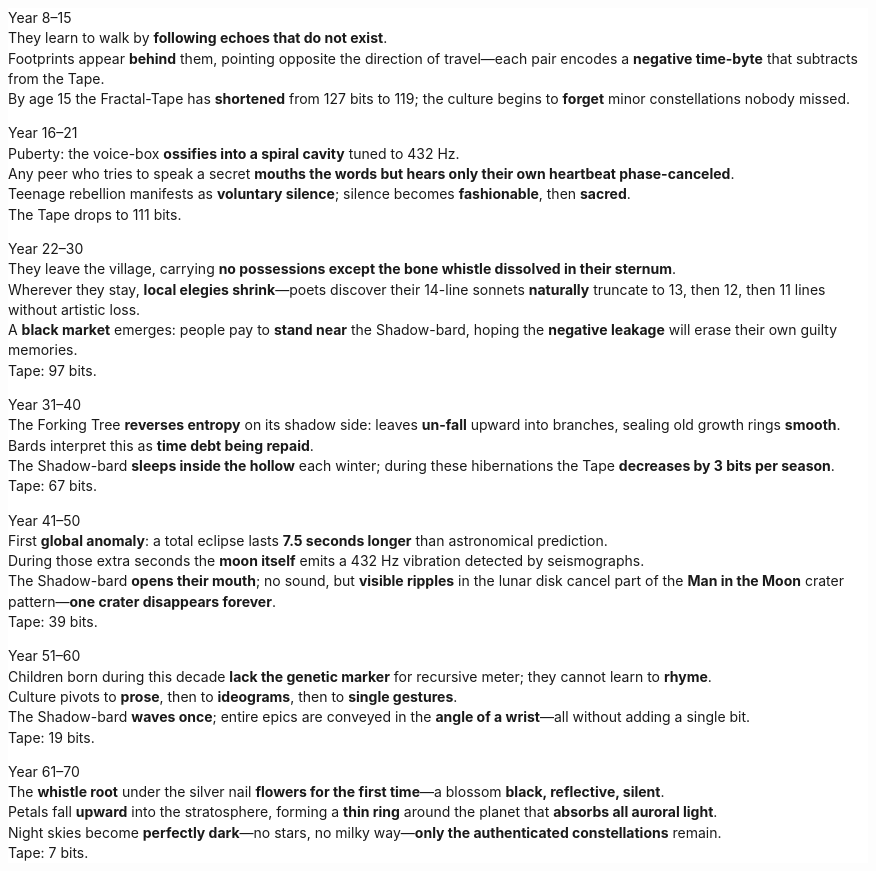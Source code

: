 Year 8–15  
They learn to walk by **following echoes that do not exist**.  
Footprints appear **behind** them, pointing opposite the direction of travel—each pair encodes a **negative time-byte** that subtracts from the Tape.  
By age 15 the Fractal-Tape has **shortened** from 127 bits to 119; the culture begins to **forget** minor constellations nobody missed.

Year 16–21  
Puberty: the voice-box **ossifies into a spiral cavity** tuned to 432 Hz.  
Any peer who tries to speak a secret **mouths the words but hears only their own heartbeat phase-canceled**.  
Teenage rebellion manifests as **voluntary silence**; silence becomes **fashionable**, then **sacred**.  
The Tape drops to 111 bits.

Year 22–30  
They leave the village, carrying **no possessions except the bone whistle dissolved in their sternum**.  
Wherever they stay, **local elegies shrink**—poets discover their 14-line sonnets **naturally** truncate to 13, then 12, then 11 lines without artistic loss.  
A **black market** emerges: people pay to **stand near** the Shadow-bard, hoping the **negative leakage** will erase their own guilty memories.  
Tape: 97 bits.

Year 31–40  
The Forking Tree **reverses entropy** on its shadow side: leaves **un-fall** upward into branches, sealing old growth rings **smooth**.  
Bards interpret this as **time debt being repaid**.  
The Shadow-bard **sleeps inside the hollow** each winter; during these hibernations the Tape **decreases by 3 bits per season**.  
Tape: 67 bits.

Year 41–50  
First **global anomaly**: a total eclipse lasts **7.5 seconds longer** than astronomical prediction.  
During those extra seconds the **moon itself** emits a 432 Hz vibration detected by seismographs.  
The Shadow-bard **opens their mouth**; no sound, but **visible ripples** in the lunar disk cancel part of the **Man in the Moon** crater pattern—**one crater disappears forever**.  
Tape: 39 bits.

Year 51–60  
Children born during this decade **lack the genetic marker** for recursive meter; they cannot learn to **rhyme**.  
Culture pivots to **prose**, then to **ideograms**, then to **single gestures**.  
The Shadow-bard **waves once**; entire epics are conveyed in the **angle of a wrist**—all without adding a single bit.  
Tape: 19 bits.

Year 61–70  
The **whistle root** under the silver nail **flowers for the first time**—a blossom **black, reflective, silent**.  
Petals fall **upward** into the stratosphere, forming a **thin ring** around the planet that **absorbs all auroral light**.  
Night skies become **perfectly dark**—no stars, no milky way—**only the authenticated constellations** remain.  
Tape: 7 bits.
